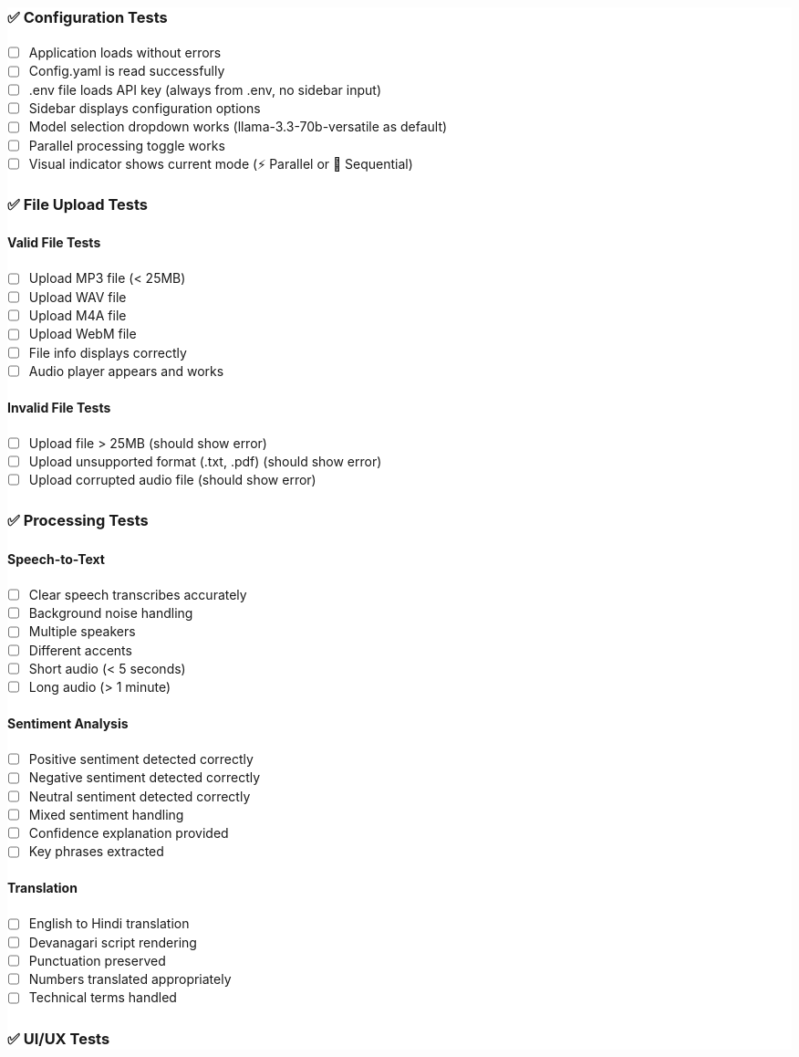 ### ✅ Configuration Tests

- [ ] Application loads without errors
- [ ] Config.yaml is read successfully
- [ ] .env file loads API key (always from .env, no sidebar input)
- [ ] Sidebar displays configuration options
- [ ] Model selection dropdown works (llama-3.3-70b-versatile as default)
- [ ] Parallel processing toggle works
- [ ] Visual indicator shows current mode (⚡ Parallel or 🐢 Sequential)

### ✅ File Upload Tests

#### Valid File Tests
- [ ] Upload MP3 file (< 25MB)
- [ ] Upload WAV file
- [ ] Upload M4A file
- [ ] Upload WebM file
- [ ] File info displays correctly
- [ ] Audio player appears and works

#### Invalid File Tests
- [ ] Upload file > 25MB (should show error)
- [ ] Upload unsupported format (.txt, .pdf) (should show error)
- [ ] Upload corrupted audio file (should show error)

### ✅ Processing Tests

#### Speech-to-Text
- [ ] Clear speech transcribes accurately
- [ ] Background noise handling
- [ ] Multiple speakers
- [ ] Different accents
- [ ] Short audio (< 5 seconds)
- [ ] Long audio (> 1 minute)

#### Sentiment Analysis
- [ ] Positive sentiment detected correctly
- [ ] Negative sentiment detected correctly
- [ ] Neutral sentiment detected correctly
- [ ] Mixed sentiment handling
- [ ] Confidence explanation provided
- [ ] Key phrases extracted

#### Translation
- [ ] English to Hindi translation
- [ ] Devanagari script rendering
- [ ] Punctuation preserved
- [ ] Numbers translated appropriately
- [ ] Technical terms handled

### ✅ UI/UX Tests
